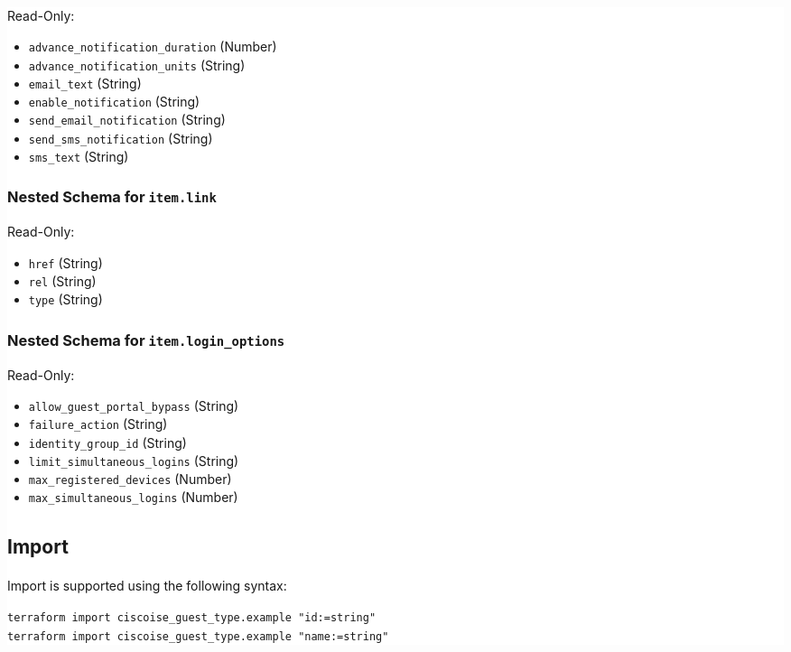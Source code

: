 Read-Only:

- `advance_notification_duration` (Number)
- `advance_notification_units` (String)
- `email_text` (String)
- `enable_notification` (String)
- `send_email_notification` (String)
- `send_sms_notification` (String)
- `sms_text` (String)


<a id="nestedobjatt--item--link"></a>
### Nested Schema for `item.link`

Read-Only:

- `href` (String)
- `rel` (String)
- `type` (String)


<a id="nestedobjatt--item--login_options"></a>
### Nested Schema for `item.login_options`

Read-Only:

- `allow_guest_portal_bypass` (String)
- `failure_action` (String)
- `identity_group_id` (String)
- `limit_simultaneous_logins` (String)
- `max_registered_devices` (Number)
- `max_simultaneous_logins` (Number)

## Import

Import is supported using the following syntax:

```shell
terraform import ciscoise_guest_type.example "id:=string"
terraform import ciscoise_guest_type.example "name:=string"
```
